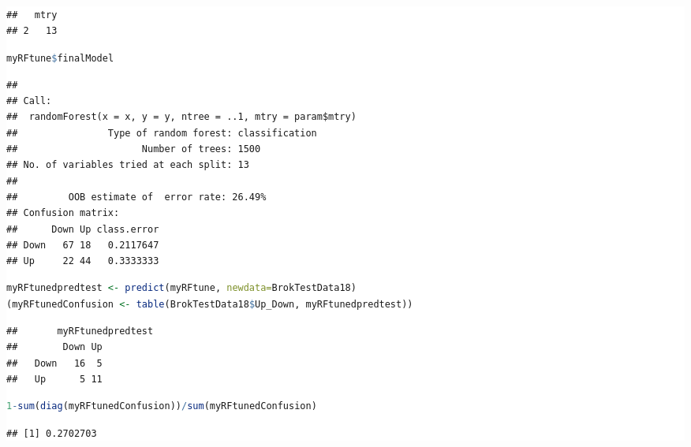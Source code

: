     ##   mtry
    ## 2   13

``` r
myRFtune$finalModel
```

    ## 
    ## Call:
    ##  randomForest(x = x, y = y, ntree = ..1, mtry = param$mtry) 
    ##                Type of random forest: classification
    ##                      Number of trees: 1500
    ## No. of variables tried at each split: 13
    ## 
    ##         OOB estimate of  error rate: 26.49%
    ## Confusion matrix:
    ##      Down Up class.error
    ## Down   67 18   0.2117647
    ## Up     22 44   0.3333333

``` r
myRFtunedpredtest <- predict(myRFtune, newdata=BrokTestData18)
(myRFtunedConfusion <- table(BrokTestData18$Up_Down, myRFtunedpredtest))
```

    ##       myRFtunedpredtest
    ##        Down Up
    ##   Down   16  5
    ##   Up      5 11

``` r
1-sum(diag(myRFtunedConfusion))/sum(myRFtunedConfusion)
```

    ## [1] 0.2702703
